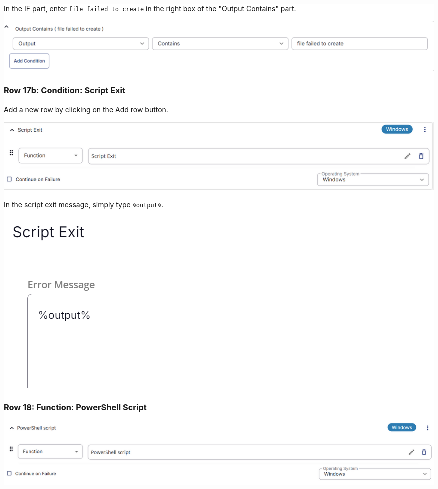 In the IF part, enter `file failed to create` in the right box of the "Output Contains" part.

![Output Contains](../../../static/img/Reboot-Prompter-(Deprecated)/image_35.png)

### Row 17b: Condition: Script Exit

Add a new row by clicking on the Add row button.

![Add Row](../../../static/img/Reboot-Prompter-(Deprecated)/image_15.png)

In the script exit message, simply type `%output%`.

![Script Exit Message](../../../static/img/Reboot-Prompter-(Deprecated)/image_36.png)

### Row 18: Function: PowerShell Script

![PowerShell Script](../../../static/img/Reboot-Prompter-(Deprecated)/image_8.png)
